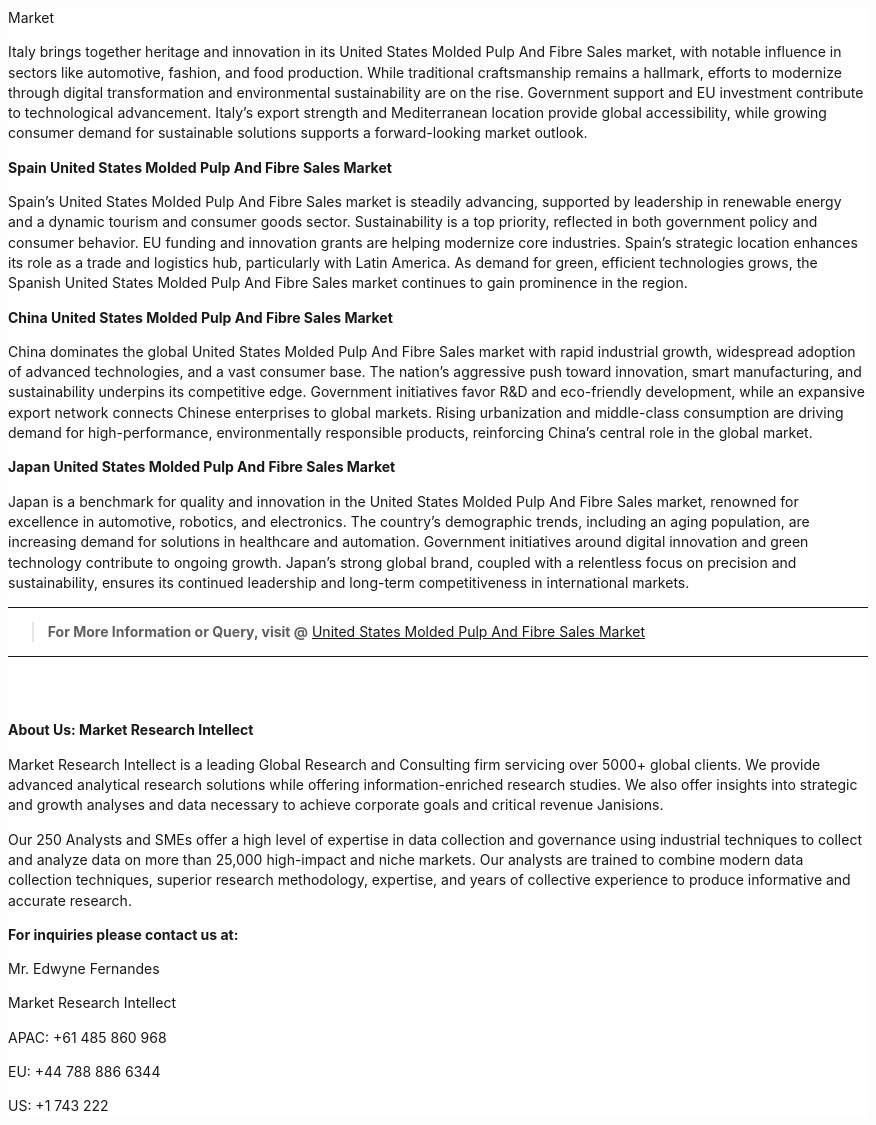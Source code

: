 Market</strong></p><p class="" data-start="3840" data-end="4422">Italy brings together heritage and innovation in its United States Molded Pulp And Fibre Sales market, with notable influence in sectors like automotive, fashion, and food production. While traditional craftsmanship remains a hallmark, efforts to modernize through digital transformation and environmental sustainability are on the rise. Government support and EU investment contribute to technological advancement. Italy&rsquo;s export strength and Mediterranean location provide global accessibility, while growing consumer demand for sustainable solutions supports a forward-looking market outlook.</p><p class="" data-start="4424" data-end="4975"><strong data-start="4424" data-end="4445">Spain United States Molded Pulp And Fibre Sales Market</strong></p><p class="" data-start="4424" data-end="4975">Spain&rsquo;s United States Molded Pulp And Fibre Sales market is steadily advancing, supported by leadership in renewable energy and a dynamic tourism and consumer goods sector. Sustainability is a top priority, reflected in both government policy and consumer behavior. EU funding and innovation grants are helping modernize core industries. Spain&rsquo;s strategic location enhances its role as a trade and logistics hub, particularly with Latin America. As demand for green, efficient technologies grows, the Spanish United States Molded Pulp And Fibre Sales market continues to gain prominence in the region.</p><p class="" data-start="4977" data-end="5589"><strong data-start="4977" data-end="4998">China United States Molded Pulp And Fibre Sales Market</strong></p><p class="" data-start="4977" data-end="5589">China dominates the global United States Molded Pulp And Fibre Sales market with rapid industrial growth, widespread adoption of advanced technologies, and a vast consumer base. The nation&rsquo;s aggressive push toward innovation, smart manufacturing, and sustainability underpins its competitive edge. Government initiatives favor R&amp;D and eco-friendly development, while an expansive export network connects Chinese enterprises to global markets. Rising urbanization and middle-class consumption are driving demand for high-performance, environmentally responsible products, reinforcing China&rsquo;s central role in the global market.</p><p class="" data-start="5591" data-end="6162"><strong data-start="5591" data-end="5612">Japan United States Molded Pulp And Fibre Sales Market</strong></p><p class="" data-start="5591" data-end="6162">Japan is a benchmark for quality and innovation in the United States Molded Pulp And Fibre Sales market, renowned for excellence in automotive, robotics, and electronics. The country&rsquo;s demographic trends, including an aging population, are increasing demand for solutions in healthcare and automation. Government initiatives around digital innovation and green technology contribute to ongoing growth. Japan&rsquo;s strong global brand, coupled with a relentless focus on precision and sustainability, ensures its continued leadership and long-term competitiveness in international markets.</p><hr /><blockquote><p><span class="font-[700]"><strong>For More Information or Query, visit&nbsp;@</strong>&nbsp;</span><span class="font-[700]"><a href="https://www.marketresearchintellect.com/product/global-molded-pulp-and-fibre-sales-market/?utm_source=Linkedin&utm_medium=019" target="_blank" data-tracking-control-name="article-ssr-frontend-pulse_little-text-block" data-tracking-will-navigate="" data-test-link="">United States Molded Pulp And Fibre Sales Market</a></span></p></blockquote><hr /><h3>&nbsp;</h3><p><strong><span class="font-[700]">About Us: Market Research Intellect</span></strong></p><p><span class="">Market Research Intellect is a leading Global Research and Consulting firm servicing over 5000+ global clients. We provide advanced analytical research solutions while offering information-enriched research studies.&nbsp;</span>We also offer insights into strategic and growth analyses and data necessary to achieve corporate goals and critical revenue Janisions.</p><p><span class="">Our 250 Analysts and SMEs offer a high level of expertise in data collection and governance using industrial techniques to collect and analyze data on more than 25,000 high-impact and niche markets. Our analysts are trained to combine modern data collection techniques, superior research methodology, expertise, and years of collective experience to produce informative and accurate research.</span></p><p><strong>For inquiries please contact us at:</strong></p><p>Mr. Edwyne Fernandes</p><p>Market Research Intellect</p><p>APAC: +61 485 860 968</p><p>EU: +44 788 886 6344</p><p>US: +1 743 222